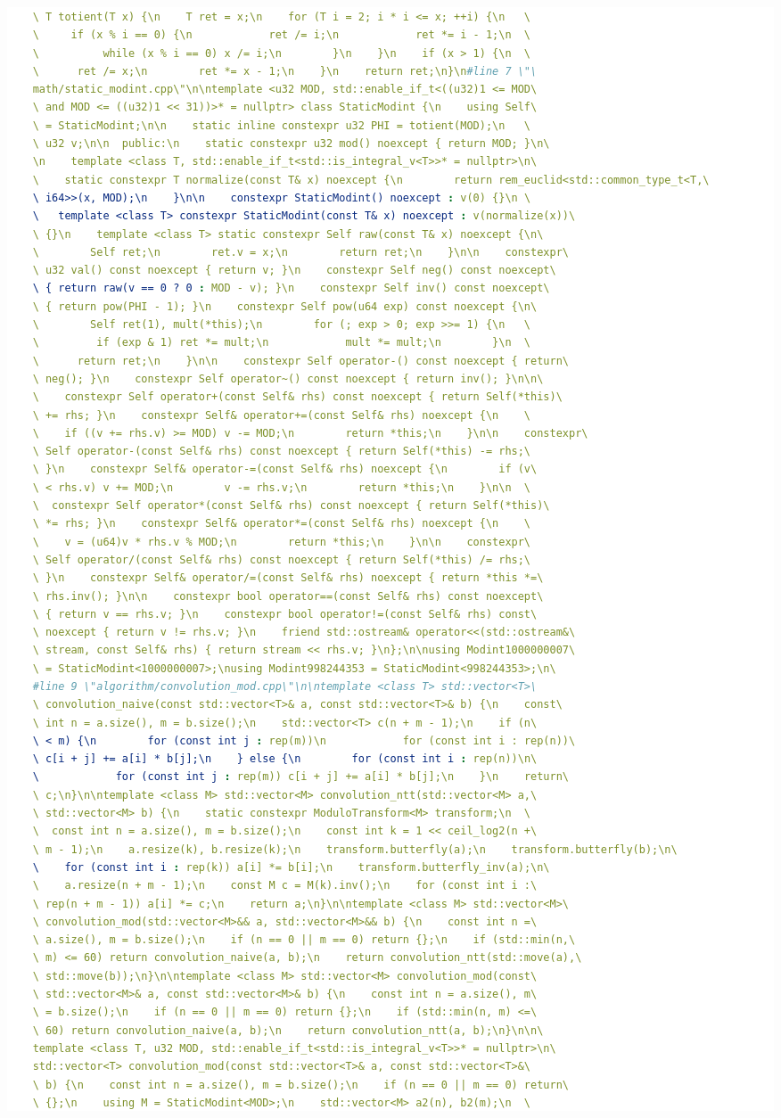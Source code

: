 ```yaml
    \ T totient(T x) {\n    T ret = x;\n    for (T i = 2; i * i <= x; ++i) {\n   \
    \     if (x % i == 0) {\n            ret /= i;\n            ret *= i - 1;\n  \
    \          while (x % i == 0) x /= i;\n        }\n    }\n    if (x > 1) {\n  \
    \      ret /= x;\n        ret *= x - 1;\n    }\n    return ret;\n}\n#line 7 \"\
    math/static_modint.cpp\"\n\ntemplate <u32 MOD, std::enable_if_t<((u32)1 <= MOD\
    \ and MOD <= ((u32)1 << 31))>* = nullptr> class StaticModint {\n    using Self\
    \ = StaticModint;\n\n    static inline constexpr u32 PHI = totient(MOD);\n   \
    \ u32 v;\n\n  public:\n    static constexpr u32 mod() noexcept { return MOD; }\n\
    \n    template <class T, std::enable_if_t<std::is_integral_v<T>>* = nullptr>\n\
    \    static constexpr T normalize(const T& x) noexcept {\n        return rem_euclid<std::common_type_t<T,\
    \ i64>>(x, MOD);\n    }\n\n    constexpr StaticModint() noexcept : v(0) {}\n \
    \   template <class T> constexpr StaticModint(const T& x) noexcept : v(normalize(x))\
    \ {}\n    template <class T> static constexpr Self raw(const T& x) noexcept {\n\
    \        Self ret;\n        ret.v = x;\n        return ret;\n    }\n\n    constexpr\
    \ u32 val() const noexcept { return v; }\n    constexpr Self neg() const noexcept\
    \ { return raw(v == 0 ? 0 : MOD - v); }\n    constexpr Self inv() const noexcept\
    \ { return pow(PHI - 1); }\n    constexpr Self pow(u64 exp) const noexcept {\n\
    \        Self ret(1), mult(*this);\n        for (; exp > 0; exp >>= 1) {\n   \
    \         if (exp & 1) ret *= mult;\n            mult *= mult;\n        }\n  \
    \      return ret;\n    }\n\n    constexpr Self operator-() const noexcept { return\
    \ neg(); }\n    constexpr Self operator~() const noexcept { return inv(); }\n\n\
    \    constexpr Self operator+(const Self& rhs) const noexcept { return Self(*this)\
    \ += rhs; }\n    constexpr Self& operator+=(const Self& rhs) noexcept {\n    \
    \    if ((v += rhs.v) >= MOD) v -= MOD;\n        return *this;\n    }\n\n    constexpr\
    \ Self operator-(const Self& rhs) const noexcept { return Self(*this) -= rhs;\
    \ }\n    constexpr Self& operator-=(const Self& rhs) noexcept {\n        if (v\
    \ < rhs.v) v += MOD;\n        v -= rhs.v;\n        return *this;\n    }\n\n  \
    \  constexpr Self operator*(const Self& rhs) const noexcept { return Self(*this)\
    \ *= rhs; }\n    constexpr Self& operator*=(const Self& rhs) noexcept {\n    \
    \    v = (u64)v * rhs.v % MOD;\n        return *this;\n    }\n\n    constexpr\
    \ Self operator/(const Self& rhs) const noexcept { return Self(*this) /= rhs;\
    \ }\n    constexpr Self& operator/=(const Self& rhs) noexcept { return *this *=\
    \ rhs.inv(); }\n\n    constexpr bool operator==(const Self& rhs) const noexcept\
    \ { return v == rhs.v; }\n    constexpr bool operator!=(const Self& rhs) const\
    \ noexcept { return v != rhs.v; }\n    friend std::ostream& operator<<(std::ostream&\
    \ stream, const Self& rhs) { return stream << rhs.v; }\n};\n\nusing Modint1000000007\
    \ = StaticModint<1000000007>;\nusing Modint998244353 = StaticModint<998244353>;\n\
    #line 9 \"algorithm/convolution_mod.cpp\"\n\ntemplate <class T> std::vector<T>\
    \ convolution_naive(const std::vector<T>& a, const std::vector<T>& b) {\n    const\
    \ int n = a.size(), m = b.size();\n    std::vector<T> c(n + m - 1);\n    if (n\
    \ < m) {\n        for (const int j : rep(m))\n            for (const int i : rep(n))\
    \ c[i + j] += a[i] * b[j];\n    } else {\n        for (const int i : rep(n))\n\
    \            for (const int j : rep(m)) c[i + j] += a[i] * b[j];\n    }\n    return\
    \ c;\n}\n\ntemplate <class M> std::vector<M> convolution_ntt(std::vector<M> a,\
    \ std::vector<M> b) {\n    static constexpr ModuloTransform<M> transform;\n  \
    \  const int n = a.size(), m = b.size();\n    const int k = 1 << ceil_log2(n +\
    \ m - 1);\n    a.resize(k), b.resize(k);\n    transform.butterfly(a);\n    transform.butterfly(b);\n\
    \    for (const int i : rep(k)) a[i] *= b[i];\n    transform.butterfly_inv(a);\n\
    \    a.resize(n + m - 1);\n    const M c = M(k).inv();\n    for (const int i :\
    \ rep(n + m - 1)) a[i] *= c;\n    return a;\n}\n\ntemplate <class M> std::vector<M>\
    \ convolution_mod(std::vector<M>&& a, std::vector<M>&& b) {\n    const int n =\
    \ a.size(), m = b.size();\n    if (n == 0 || m == 0) return {};\n    if (std::min(n,\
    \ m) <= 60) return convolution_naive(a, b);\n    return convolution_ntt(std::move(a),\
    \ std::move(b));\n}\n\ntemplate <class M> std::vector<M> convolution_mod(const\
    \ std::vector<M>& a, const std::vector<M>& b) {\n    const int n = a.size(), m\
    \ = b.size();\n    if (n == 0 || m == 0) return {};\n    if (std::min(n, m) <=\
    \ 60) return convolution_naive(a, b);\n    return convolution_ntt(a, b);\n}\n\n\
    template <class T, u32 MOD, std::enable_if_t<std::is_integral_v<T>>* = nullptr>\n\
    std::vector<T> convolution_mod(const std::vector<T>& a, const std::vector<T>&\
    \ b) {\n    const int n = a.size(), m = b.size();\n    if (n == 0 || m == 0) return\
    \ {};\n    using M = StaticModint<MOD>;\n    std::vector<M> a2(n), b2(m);\n  \
```